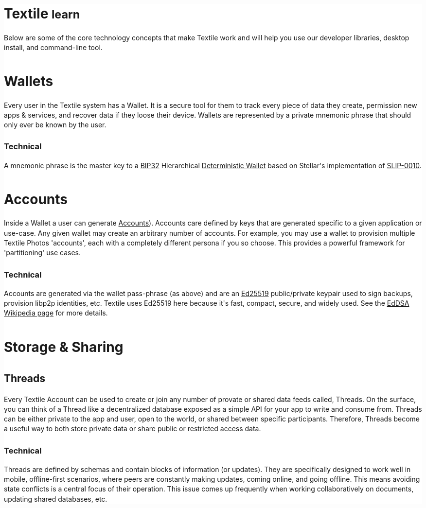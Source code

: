 <h1><i class="fas fa-asterisk" style="color:#ff1c3f"></i> Textile <small>learn</small></h1>

Below are some of the core technology concepts that make Textile work and will help you use our developer libraries, desktop install, and command-line tool. 

# Wallets

Every user in the Textile system has a Wallet. It is a secure tool for them to track every piece of data they create, permission new apps & services, and recover data if they loose their device. Wallets are represented by a private mnemonic phrase that should only ever be known by the user.

### Technical 

A mnemonic phrase is the master key to a [BIP32](https://github.com/bitcoin/bips/blob/master/bip-0032.mediawiki) Hierarchical [Deterministic Wallet](https://en.bitcoin.it/wiki/Deterministic_wallet) based on Stellar's implementation of [SLIP-0010](https://github.com/satoshilabs/slips/blob/master/slip-0010.md).

# Accounts

Inside a Wallet a user can generate [Accounts](#Accounts)). Accounts care defined by keys that are generated specific to a given application or use-case. Any given wallet may create an arbitrary number of accounts. For example, you may use a wallet to provision multiple Textile Photos 'accounts', each with a completely different persona if you so choose. This provides a powerful framework for 'partitioning' use cases. 

### Technical

Accounts are generated via the wallet pass-phrase (as above) and are an [Ed25519](https://ed25519.cr.yp.to/) public/private keypair used to sign backups, provision libp2p identities, etc. Textile uses Ed25519 here because it's fast, compact, secure, and widely used. See the [EdDSA Wikipedia page](https://en.wikipedia.org/wiki/EdDSA) for more details.

# Storage & Sharing

## Threads

Every Textile Account can be used to create or join any number of provate or shared data feeds called, Threads. On the surface, you can think of a Thread like a decentralized database exposed as a simple API for your app to write and consume from. Threads can be either private to the app and user, open to the world, or shared between specific participants. Therefore, Threads become a useful way to both store private data or share public or restricted access data.

### Technical

Threads are defined by schemas and contain blocks of information (or updates). They are specifically designed to work well in mobile, offline-first scenarios, where peers are constantly making updates, coming online, and going offline. This means avoiding state conflicts is a central focus of their operation. This issue comes up frequently when working collaboratively on documents, updating shared databases, etc.
